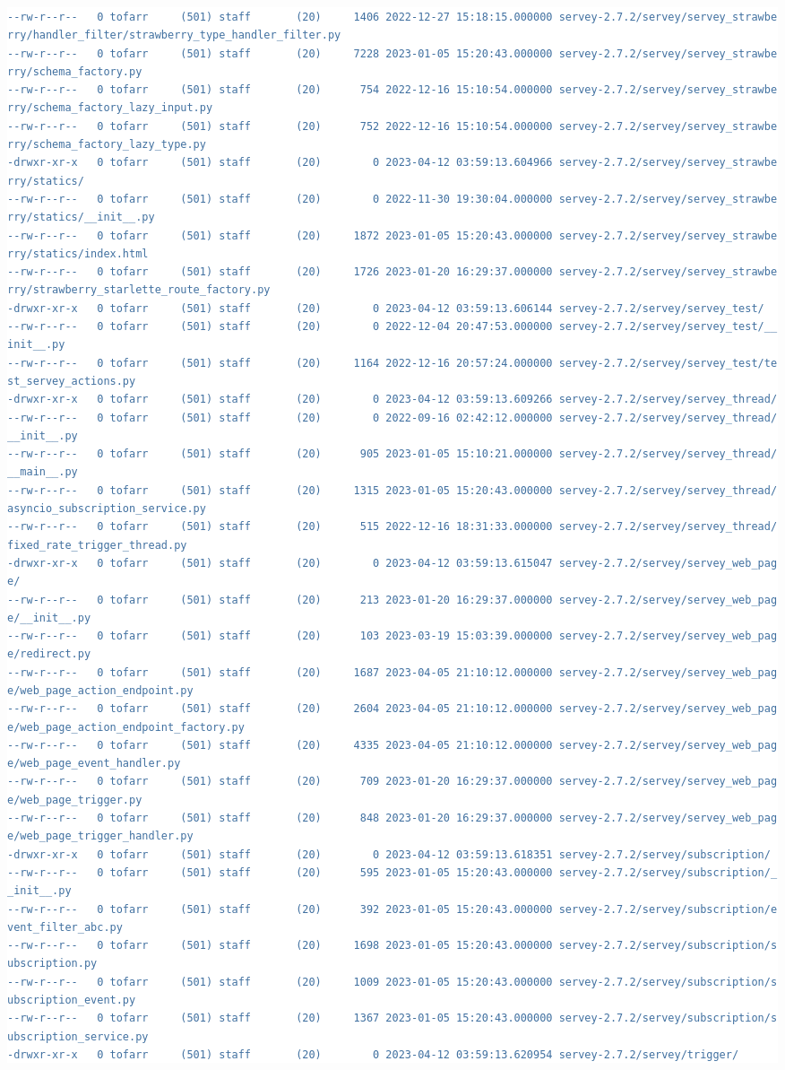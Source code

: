 ```diff
--rw-r--r--   0 tofarr     (501) staff       (20)     1406 2022-12-27 15:18:15.000000 servey-2.7.2/servey/servey_strawberry/handler_filter/strawberry_type_handler_filter.py
--rw-r--r--   0 tofarr     (501) staff       (20)     7228 2023-01-05 15:20:43.000000 servey-2.7.2/servey/servey_strawberry/schema_factory.py
--rw-r--r--   0 tofarr     (501) staff       (20)      754 2022-12-16 15:10:54.000000 servey-2.7.2/servey/servey_strawberry/schema_factory_lazy_input.py
--rw-r--r--   0 tofarr     (501) staff       (20)      752 2022-12-16 15:10:54.000000 servey-2.7.2/servey/servey_strawberry/schema_factory_lazy_type.py
-drwxr-xr-x   0 tofarr     (501) staff       (20)        0 2023-04-12 03:59:13.604966 servey-2.7.2/servey/servey_strawberry/statics/
--rw-r--r--   0 tofarr     (501) staff       (20)        0 2022-11-30 19:30:04.000000 servey-2.7.2/servey/servey_strawberry/statics/__init__.py
--rw-r--r--   0 tofarr     (501) staff       (20)     1872 2023-01-05 15:20:43.000000 servey-2.7.2/servey/servey_strawberry/statics/index.html
--rw-r--r--   0 tofarr     (501) staff       (20)     1726 2023-01-20 16:29:37.000000 servey-2.7.2/servey/servey_strawberry/strawberry_starlette_route_factory.py
-drwxr-xr-x   0 tofarr     (501) staff       (20)        0 2023-04-12 03:59:13.606144 servey-2.7.2/servey/servey_test/
--rw-r--r--   0 tofarr     (501) staff       (20)        0 2022-12-04 20:47:53.000000 servey-2.7.2/servey/servey_test/__init__.py
--rw-r--r--   0 tofarr     (501) staff       (20)     1164 2022-12-16 20:57:24.000000 servey-2.7.2/servey/servey_test/test_servey_actions.py
-drwxr-xr-x   0 tofarr     (501) staff       (20)        0 2023-04-12 03:59:13.609266 servey-2.7.2/servey/servey_thread/
--rw-r--r--   0 tofarr     (501) staff       (20)        0 2022-09-16 02:42:12.000000 servey-2.7.2/servey/servey_thread/__init__.py
--rw-r--r--   0 tofarr     (501) staff       (20)      905 2023-01-05 15:10:21.000000 servey-2.7.2/servey/servey_thread/__main__.py
--rw-r--r--   0 tofarr     (501) staff       (20)     1315 2023-01-05 15:20:43.000000 servey-2.7.2/servey/servey_thread/asyncio_subscription_service.py
--rw-r--r--   0 tofarr     (501) staff       (20)      515 2022-12-16 18:31:33.000000 servey-2.7.2/servey/servey_thread/fixed_rate_trigger_thread.py
-drwxr-xr-x   0 tofarr     (501) staff       (20)        0 2023-04-12 03:59:13.615047 servey-2.7.2/servey/servey_web_page/
--rw-r--r--   0 tofarr     (501) staff       (20)      213 2023-01-20 16:29:37.000000 servey-2.7.2/servey/servey_web_page/__init__.py
--rw-r--r--   0 tofarr     (501) staff       (20)      103 2023-03-19 15:03:39.000000 servey-2.7.2/servey/servey_web_page/redirect.py
--rw-r--r--   0 tofarr     (501) staff       (20)     1687 2023-04-05 21:10:12.000000 servey-2.7.2/servey/servey_web_page/web_page_action_endpoint.py
--rw-r--r--   0 tofarr     (501) staff       (20)     2604 2023-04-05 21:10:12.000000 servey-2.7.2/servey/servey_web_page/web_page_action_endpoint_factory.py
--rw-r--r--   0 tofarr     (501) staff       (20)     4335 2023-04-05 21:10:12.000000 servey-2.7.2/servey/servey_web_page/web_page_event_handler.py
--rw-r--r--   0 tofarr     (501) staff       (20)      709 2023-01-20 16:29:37.000000 servey-2.7.2/servey/servey_web_page/web_page_trigger.py
--rw-r--r--   0 tofarr     (501) staff       (20)      848 2023-01-20 16:29:37.000000 servey-2.7.2/servey/servey_web_page/web_page_trigger_handler.py
-drwxr-xr-x   0 tofarr     (501) staff       (20)        0 2023-04-12 03:59:13.618351 servey-2.7.2/servey/subscription/
--rw-r--r--   0 tofarr     (501) staff       (20)      595 2023-01-05 15:20:43.000000 servey-2.7.2/servey/subscription/__init__.py
--rw-r--r--   0 tofarr     (501) staff       (20)      392 2023-01-05 15:20:43.000000 servey-2.7.2/servey/subscription/event_filter_abc.py
--rw-r--r--   0 tofarr     (501) staff       (20)     1698 2023-01-05 15:20:43.000000 servey-2.7.2/servey/subscription/subscription.py
--rw-r--r--   0 tofarr     (501) staff       (20)     1009 2023-01-05 15:20:43.000000 servey-2.7.2/servey/subscription/subscription_event.py
--rw-r--r--   0 tofarr     (501) staff       (20)     1367 2023-01-05 15:20:43.000000 servey-2.7.2/servey/subscription/subscription_service.py
-drwxr-xr-x   0 tofarr     (501) staff       (20)        0 2023-04-12 03:59:13.620954 servey-2.7.2/servey/trigger/
```